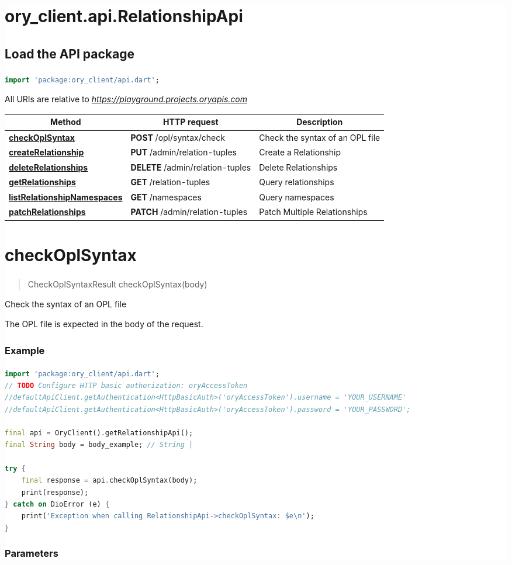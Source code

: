 # ory_client.api.RelationshipApi

## Load the API package
```dart
import 'package:ory_client/api.dart';
```

All URIs are relative to *https://playground.projects.oryapis.com*

Method | HTTP request | Description
------------- | ------------- | -------------
[**checkOplSyntax**](RelationshipApi.md#checkoplsyntax) | **POST** /opl/syntax/check | Check the syntax of an OPL file
[**createRelationship**](RelationshipApi.md#createrelationship) | **PUT** /admin/relation-tuples | Create a Relationship
[**deleteRelationships**](RelationshipApi.md#deleterelationships) | **DELETE** /admin/relation-tuples | Delete Relationships
[**getRelationships**](RelationshipApi.md#getrelationships) | **GET** /relation-tuples | Query relationships
[**listRelationshipNamespaces**](RelationshipApi.md#listrelationshipnamespaces) | **GET** /namespaces | Query namespaces
[**patchRelationships**](RelationshipApi.md#patchrelationships) | **PATCH** /admin/relation-tuples | Patch Multiple Relationships


# **checkOplSyntax**
> CheckOplSyntaxResult checkOplSyntax(body)

Check the syntax of an OPL file

The OPL file is expected in the body of the request.

### Example
```dart
import 'package:ory_client/api.dart';
// TODO Configure HTTP basic authorization: oryAccessToken
//defaultApiClient.getAuthentication<HttpBasicAuth>('oryAccessToken').username = 'YOUR_USERNAME'
//defaultApiClient.getAuthentication<HttpBasicAuth>('oryAccessToken').password = 'YOUR_PASSWORD';

final api = OryClient().getRelationshipApi();
final String body = body_example; // String | 

try {
    final response = api.checkOplSyntax(body);
    print(response);
} catch on DioError (e) {
    print('Exception when calling RelationshipApi->checkOplSyntax: $e\n');
}
```

### Parameters
